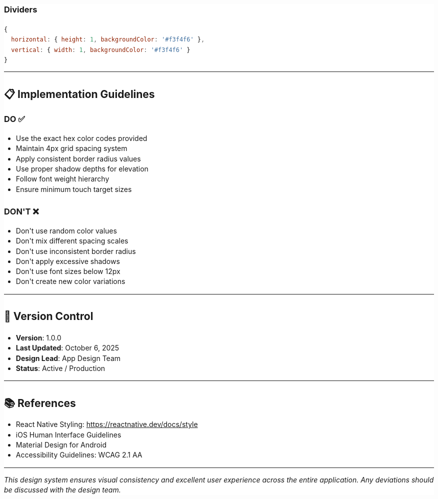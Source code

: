### Dividers
```javascript
{
  horizontal: { height: 1, backgroundColor: '#f3f4f6' },
  vertical: { width: 1, backgroundColor: '#f3f4f6' }
}
```

---

## 📋 Implementation Guidelines

### DO ✅
- Use the exact hex color codes provided
- Maintain 4px grid spacing system
- Apply consistent border radius values
- Use proper shadow depths for elevation
- Follow font weight hierarchy
- Ensure minimum touch target sizes

### DON'T ❌
- Don't use random color values
- Don't mix different spacing scales
- Don't use inconsistent border radius
- Don't apply excessive shadows
- Don't use font sizes below 12px
- Don't create new color variations

---

## 🔄 Version Control
- **Version**: 1.0.0
- **Last Updated**: October 6, 2025
- **Design Lead**: App Design Team
- **Status**: Active / Production

---

## 📚 References
- React Native Styling: https://reactnative.dev/docs/style
- iOS Human Interface Guidelines
- Material Design for Android
- Accessibility Guidelines: WCAG 2.1 AA

---

*This design system ensures visual consistency and excellent user experience across the entire application. Any deviations should be discussed with the design team.*
